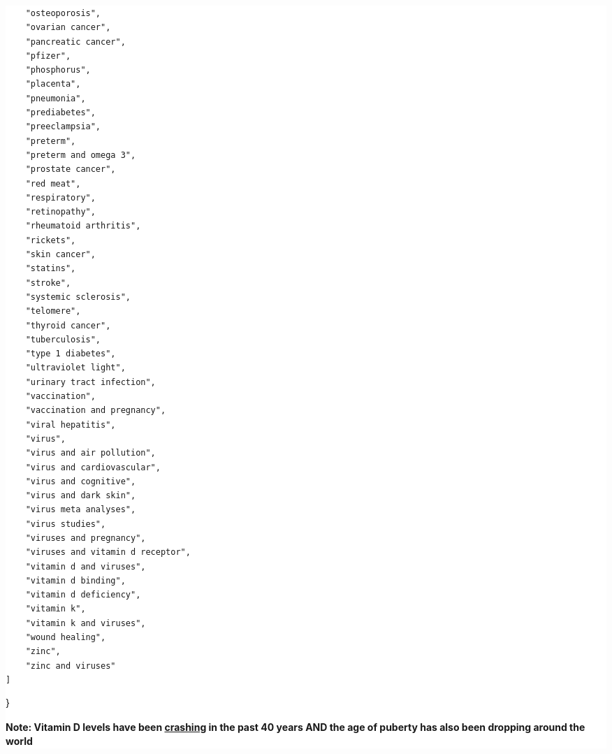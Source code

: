         "osteoporosis",
        "ovarian cancer",
        "pancreatic cancer",
        "pfizer",
        "phosphorus",
        "placenta",
        "pneumonia",
        "prediabetes",
        "preeclampsia",
        "preterm",
        "preterm and omega 3",
        "prostate cancer",
        "red meat",
        "respiratory",
        "retinopathy",
        "rheumatoid arthritis",
        "rickets",
        "skin cancer",
        "statins",
        "stroke",
        "systemic sclerosis",
        "telomere",
        "thyroid cancer",
        "tuberculosis",
        "type 1 diabetes",
        "ultraviolet light",
        "urinary tract infection",
        "vaccination",
        "vaccination and pregnancy",
        "viral hepatitis",
        "virus",
        "virus and air pollution",
        "virus and cardiovascular",
        "virus and cognitive",
        "virus and dark skin",
        "virus meta analyses",
        "virus studies",
        "viruses and pregnancy",
        "viruses and vitamin d receptor",
        "vitamin d and viruses",
        "vitamin d binding",
        "vitamin d deficiency",
        "vitamin k",
        "vitamin k and viruses",
        "wound healing",
        "zinc",
        "zinc and viruses"
    ]
}


**Note:  Vitamin D levels have been [crashing](/tags/crashing.html) in the past 40 years AND the age of puberty has also been dropping around the world** 
